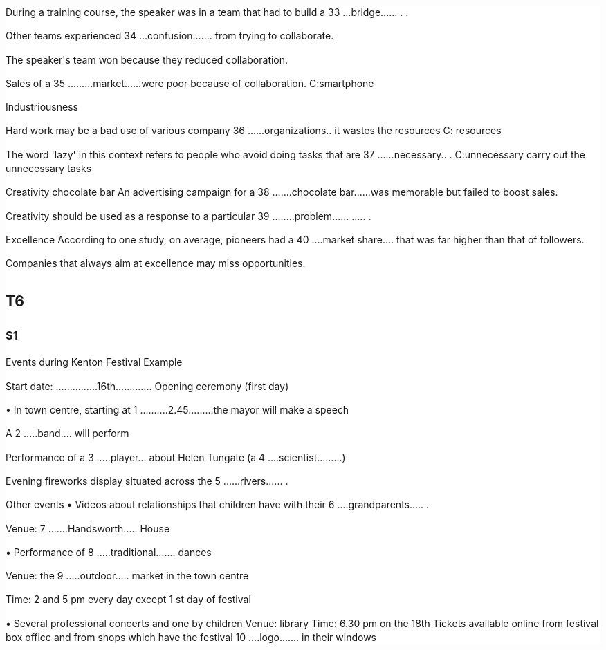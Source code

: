During a training course, the speaker was in a team that had to build a 33 ...bridge...... . . 

Other teams experienced 34 ...confusion.......  from trying to collaborate. 

The speaker's team won because they reduced collaboration.

Sales of a 35 .........market......were poor because of collaboration. C:smartphone

Industriousness

Hard work may be a bad use of various company 36 ......organizations..
it wastes the resources
C: resources

The word 'lazy' in this context refers to people who avoid doing tasks that are 37 ......necessary.. . 
C:unnecessary
carry out the unnecessary tasks

Creativity
chocolate bar
An advertising campaign for a 38 .......chocolate bar......was memorable but failed to boost sales.

Creativity should be used as a response to a particular 39 ........problem...... ..... .

Excellence
According to one study, on average, pioneers had a 40 ....market share.... that was far higher than that of followers.

Companies that always aim at excellence may miss opportunities.

## T6
### S1
Events during Kenton Festival
Example

Start date: ...............16th.............
Opening ceremony (first day)

• In town centre, starting at 1 ..........2.45.........the mayor will make a speech 

A 2 .....band.... will perform

Performance of a 3 .....player... about Helen Tungate (a 4 ....scientist.........)

Evening fireworks display situated across the 5 ......rivers...... .

Other events
• Videos about relationships that children have with their 6 ....grandparents..... .

Venue: 7 .......Handsworth..... House   

• Performance of 8 .....traditional....... dances

Venue: the 9 .....outdoor..... market in the town centre

Time: 2 and 5 pm every day except 1 st day of festival

• Several professional concerts and one by children
Venue: library
Time: 6.30 pm on the 18th
Tickets available online from festival box office and from shops 
which have the festival 10 ....logo....... in their windows
